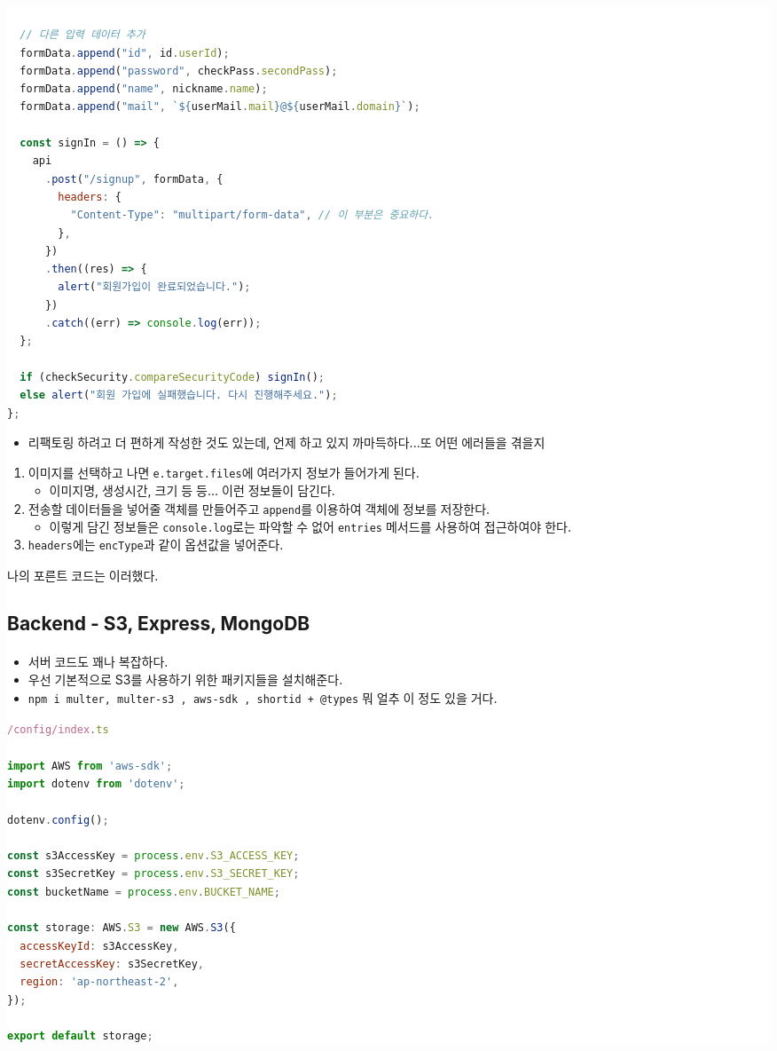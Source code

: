 ```jsx

  // 다른 입력 데이터 추가
  formData.append("id", id.userId);
  formData.append("password", checkPass.secondPass);
  formData.append("name", nickname.name);
  formData.append("mail", `${userMail.mail}@${userMail.domain}`);

  const signIn = () => {
    api
      .post("/signup", formData, {
        headers: {
          "Content-Type": "multipart/form-data", // 이 부분은 중요하다.
        },
      })
      .then((res) => {
        alert("회원가입이 완료되었습니다.");
      })
      .catch((err) => console.log(err));
  };

  if (checkSecurity.compareSecurityCode) signIn();
  else alert("회원 가입에 실패했습니다. 다시 진행해주세요.");
};
```

- 리팩토링 하려고 더 편하게 작성한 것도 있는데, 언제 하고 있지 까마득하다...또 어떤 에러들을 겪을지

1. 이미지를 선택하고 나면 `e.target.files`에 여러가지 정보가 들어가게 된다.
   - 이미지명, 생성시간, 크기 등 등... 이런 정보들이 담긴다.
2. 전송할 데이터들을 넣어줄 객체를 만들어주고 `append`를 이용하여 객체에 정보를 저장한다.
   - 이렇게 담긴 정보들은 `console.log`로는 파악할 수 없어 `entries` 메서드를 사용하여 접근하여야 한다.
3. `headers`에는 `encType`과 같이 옵션값을 넣어준다.

나의 포른트 코드는 이러했다.

## Backend - S3, Express, MongoDB

- 서버 코드도 꽤나 복잡하다.
- 우선 기본적으로 S3를 사용하기 위한 패키지들을 설치해준다.
- `npm i multer, multer-s3 , aws-sdk , shortid + @types` 뭐 얼추 이 정도 있을 거다.

```jsx
/config/index.ts

import AWS from 'aws-sdk';
import dotenv from 'dotenv';

dotenv.config();

const s3AccessKey = process.env.S3_ACCESS_KEY;
const s3SecretKey = process.env.S3_SECRET_KEY;
const bucketName = process.env.BUCKET_NAME;

const storage: AWS.S3 = new AWS.S3({
  accessKeyId: s3AccessKey,
  secretAccessKey: s3SecretKey,
  region: 'ap-northeast-2',
});

export default storage;
```
